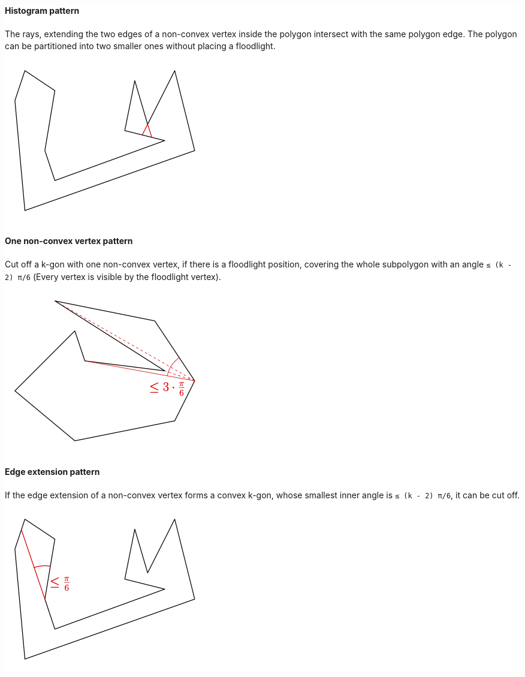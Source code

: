 #### Histogram pattern
The rays, extending the two edges of a non-convex vertex inside the polygon intersect with the same polygon edge. 
The polygon can be partitioned into two smaller ones without placing a floodlight.

![Histogram Pattern](images/histogram.png)

#### One non-convex vertex pattern
Cut off a k-gon with one non-convex vertex, if there is a floodlight position, covering the whole subpolygon with
an angle `≤ (k - 2) π/6` (Every vertex is visible by the floodlight vertex).

![One Non-Convex Vertex Subpolygon Pattern](images/non_convex_subpolygon.png)

#### Edge extension pattern
If the edge extension of a non-convex vertex forms a convex k-gon, whose smallest inner angle is 
`≤ (k - 2) π/6`, it can be cut off.

![Edge Extension Pattern](images/edge_extension.png)
